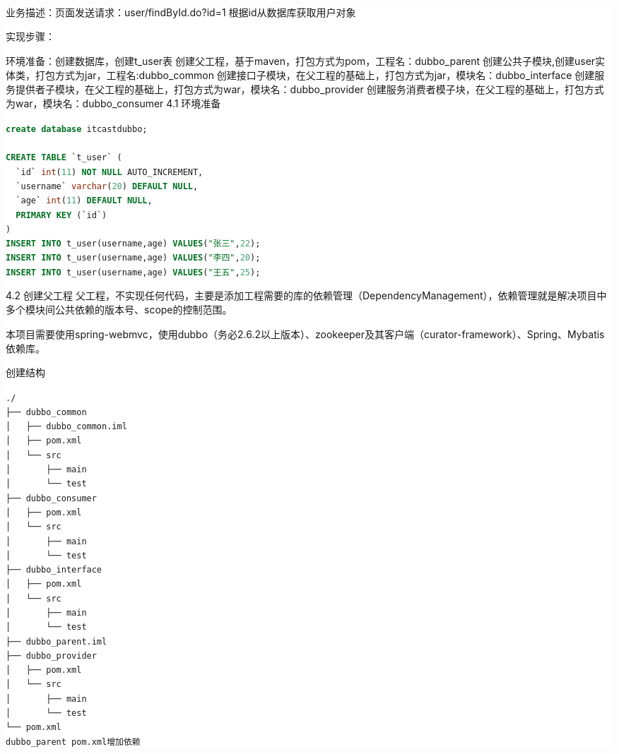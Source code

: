 业务描述：页面发送请求：user/findById.do?id=1 根据id从数据库获取用户对象

实现步骤：

环境准备：创建数据库，创建t_user表
创建父工程，基于maven，打包方式为pom，工程名：dubbo_parent
创建公共子模块,创建user实体类，打包方式为jar，工程名:dubbo_common
创建接口子模块，在父工程的基础上，打包方式为jar，模块名：dubbo_interface
创建服务提供者子模块，在父工程的基础上，打包方式为war，模块名：dubbo_provider
创建服务消费者模子块，在父工程的基础上，打包方式为war，模块名：dubbo_consumer
4.1 环境准备

```sql
create database itcastdubbo;

CREATE TABLE `t_user` (
  `id` int(11) NOT NULL AUTO_INCREMENT,
  `username` varchar(20) DEFAULT NULL,
  `age` int(11) DEFAULT NULL,
  PRIMARY KEY (`id`)
) 
INSERT INTO t_user(username,age) VALUES("张三",22);
INSERT INTO t_user(username,age) VALUES("李四",20);
INSERT INTO t_user(username,age) VALUES("王五",25);
```


4.2 创建父工程
父工程，不实现任何代码，主要是添加工程需要的库的依赖管理（DependencyManagement），依赖管理就是解决项目中多个模块间公共依赖的版本号、scope的控制范围。

本项目需要使用spring-webmvc，使用dubbo（务必2.6.2以上版本）、zookeeper及其客户端（curator-framework）、Spring、Mybatis依赖库。

创建结构

```bash
./
├── dubbo_common
│   ├── dubbo_common.iml
│   ├── pom.xml
│   └── src
│       ├── main
│       └── test
├── dubbo_consumer
│   ├── pom.xml
│   └── src
│       ├── main
│       └── test
├── dubbo_interface
│   ├── pom.xml
│   └── src
│       ├── main
│       └── test
├── dubbo_parent.iml
├── dubbo_provider
│   ├── pom.xml
│   └── src
│       ├── main
│       └── test
└── pom.xml
dubbo_parent pom.xml增加依赖
```
